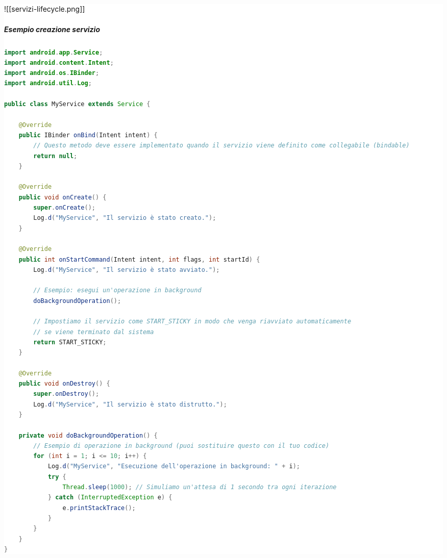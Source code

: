 ![[servizi-lifecycle.png]]

##### Esempio creazione servizio

```Java
import android.app.Service;
import android.content.Intent;
import android.os.IBinder;
import android.util.Log;

public class MyService extends Service {

    @Override
    public IBinder onBind(Intent intent) {
        // Questo metodo deve essere implementato quando il servizio viene definito come collegabile (bindable)
        return null;
    }

    @Override
    public void onCreate() {
        super.onCreate();
        Log.d("MyService", "Il servizio è stato creato.");
    }

    @Override
    public int onStartCommand(Intent intent, int flags, int startId) {
        Log.d("MyService", "Il servizio è stato avviato.");
        
        // Esempio: esegui un'operazione in background
        doBackgroundOperation();
        
        // Impostiamo il servizio come START_STICKY in modo che venga riavviato automaticamente
        // se viene terminato dal sistema
        return START_STICKY;
    }

    @Override
    public void onDestroy() {
        super.onDestroy();
        Log.d("MyService", "Il servizio è stato distrutto.");
    }

    private void doBackgroundOperation() {
        // Esempio di operazione in background (puoi sostituire questo con il tuo codice)
        for (int i = 1; i <= 10; i++) {
            Log.d("MyService", "Esecuzione dell'operazione in background: " + i);
            try {
                Thread.sleep(1000); // Simuliamo un'attesa di 1 secondo tra ogni iterazione
            } catch (InterruptedException e) {
                e.printStackTrace();
            }
        }
    }
}
```
